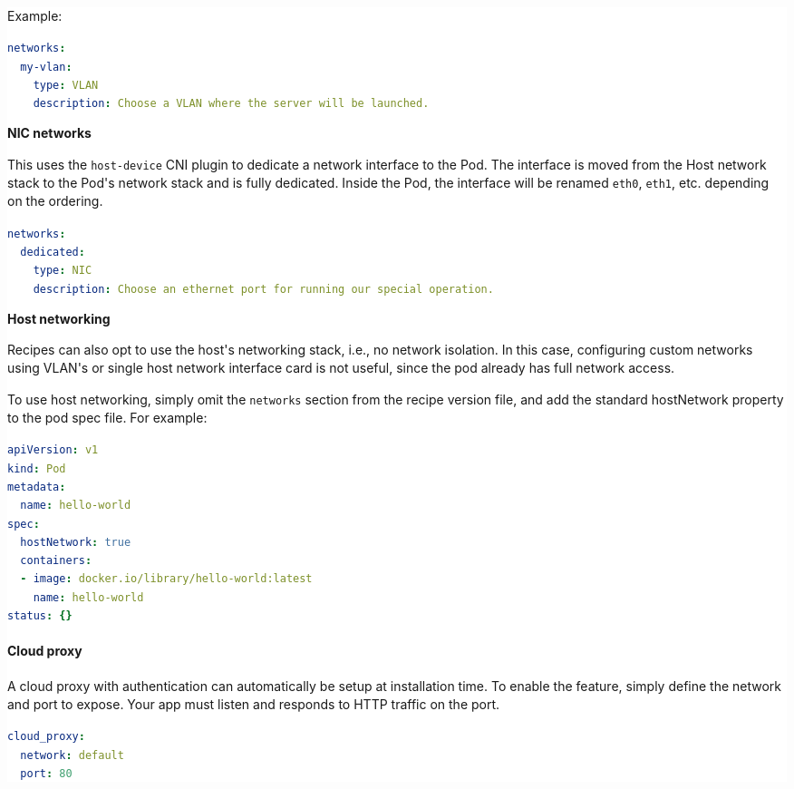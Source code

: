 Example:

```yaml
networks:
  my-vlan:
    type: VLAN
    description: Choose a VLAN where the server will be launched.
```

**NIC networks**

This uses the `host-device` CNI plugin to dedicate a network interface to the Pod. The interface is moved from the 
Host network stack to the Pod's network stack and is fully dedicated. Inside the Pod, the interface will be renamed
`eth0`, `eth1`, etc. depending on the ordering.

```yaml
networks:
  dedicated:
    type: NIC
    description: Choose an ethernet port for running our special operation.
```


**Host networking**

Recipes can also opt to use the host's networking stack, i.e., no network isolation. In this case, configuring custom
networks using VLAN's or single host network interface card is not useful, since the pod already has full network
access.

To use host networking, simply omit the `networks` section from the recipe version file, and add the standard
hostNetwork property to the pod spec file. For example:


```yaml
apiVersion: v1
kind: Pod
metadata:
  name: hello-world
spec:
  hostNetwork: true
  containers:
  - image: docker.io/library/hello-world:latest
    name: hello-world
status: {}
```

#### Cloud proxy

A cloud proxy with authentication can automatically be setup at installation time. To enable the feature, simply define
the network and port to expose. Your app must listen and responds to HTTP traffic on the port.

```yaml
cloud_proxy:
  network: default
  port: 80
```
